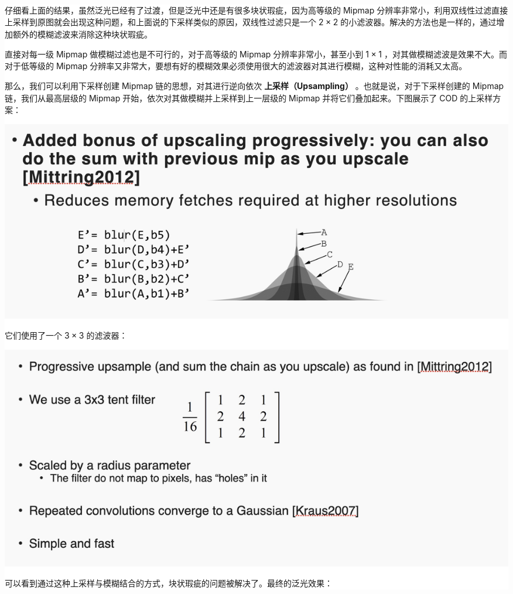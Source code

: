 仔细看上面的结果，虽然泛光已经有了过渡，但是泛光中还是有很多块状瑕疵，因为高等级的 Mipmap 分辨率非常小，利用双线性过滤直接上采样到原图就会出现这种问题，和上面说的下采样类似的原因，双线性过滤只是一个 $2 \times 2$ 的小滤波器。解决的方法也是一样的，通过增加额外的模糊滤波来消除这种块状瑕疵。

直接对每一级 Mipmap 做模糊过滤也是不可行的，对于高等级的 Mipmap 分辨率非常小，甚至小到 $1 \times 1$ ，对其做模糊滤波是效果不大。而对于低等级的 Mipmap 分辨率又非常大，要想有好的模糊效果必须使用很大的滤波器对其进行模糊，这种对性能的消耗又太高。

那么，我们可以利用下采样创建 Mipmap 链的思想，对其进行逆向依次 **上采样（Upsampling）** 。也就是说，对于下采样创建的 Mipmap 链，我们从最高层级的 Mipmap 开始，依次对其做模糊并上采样到上一层级的 Mipmap 并将它们叠加起来。下图展示了 COD 的上采样方案：

![14_upsampling](/assets/images/2023/2023-10-01-Bloom/14_upsampling.jpg)

它们使用了一个 $3 \times 3$ 的滤波器：

![15_upsampling_filter](/assets/images/2023/2023-10-01-Bloom/15_upsampling_filter.jpg)

可以看到通过这种上采样与模糊结合的方式，块状瑕疵的问题被解决了。最终的泛光效果：
